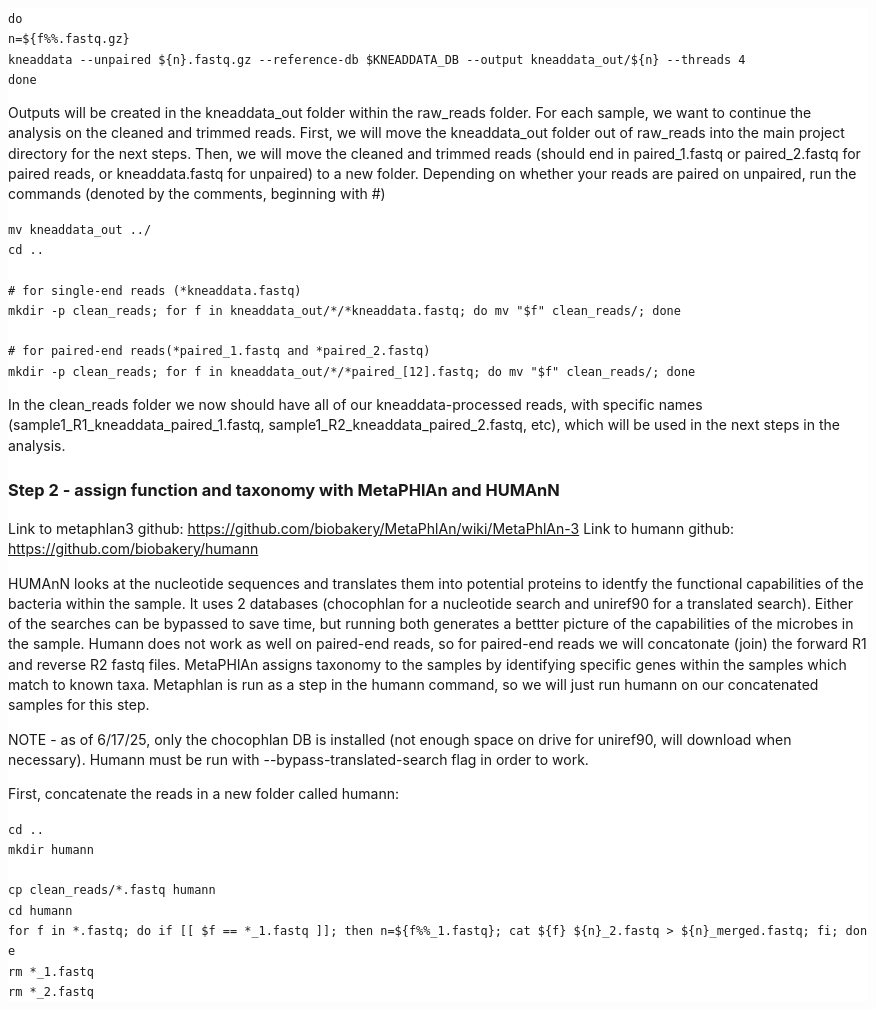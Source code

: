 ```
do
n=${f%%.fastq.gz}
kneaddata --unpaired ${n}.fastq.gz --reference-db $KNEADDATA_DB --output kneaddata_out/${n} --threads 4
done
```
Outputs will be created in the kneaddata_out folder within the raw_reads folder. For each sample, we want to continue the analysis on the cleaned and trimmed reads. First, we will move the kneaddata_out folder out of raw_reads into the main project directory for the next steps. Then, we will move the cleaned and trimmed reads (should end in paired_1.fastq or paired_2.fastq for paired reads, or kneaddata.fastq for unpaired) to a new folder. Depending on whether your reads are paired on unpaired, run the commands (denoted by the comments, beginning with #)
```
mv kneaddata_out ../
cd ..

# for single-end reads (*kneaddata.fastq)
mkdir -p clean_reads; for f in kneaddata_out/*/*kneaddata.fastq; do mv "$f" clean_reads/; done

# for paired-end reads(*paired_1.fastq and *paired_2.fastq)
mkdir -p clean_reads; for f in kneaddata_out/*/*paired_[12].fastq; do mv "$f" clean_reads/; done
```
In the clean_reads folder we now should have all of our kneaddata-processed reads, with specific names (sample1_R1_kneaddata_paired_1.fastq, sample1_R2_kneaddata_paired_2.fastq, etc), which will be used in the next steps in the analysis.

### Step 2 - assign function and taxonomy with MetaPHlAn and HUMAnN
Link to metaphlan3 github: https://github.com/biobakery/MetaPhlAn/wiki/MetaPhlAn-3
Link to humann github: https://github.com/biobakery/humann

HUMAnN looks at the nucleotide sequences and translates them into potential proteins to identfy the functional capabilities of the bacteria within the sample. It uses 2 databases (chocophlan for a nucleotide search and uniref90 for a translated search). Either of the searches can be bypassed to save time, but running both generates a bettter picture of the capabilities of the microbes in the sample. Humann does not work as well on paired-end reads, so for paired-end reads we will concatonate (join) the forward R1 and reverse R2 fastq files. MetaPHlAn assigns taxonomy to the samples by identifying specific genes within the samples which match to known taxa. Metaphlan is run as a step in the humann command, so we will just run humann on our concatenated samples for this step. 

NOTE - as of 6/17/25, only the chocophlan DB is installed (not enough space on drive for uniref90, will download when necessary). Humann must be run with --bypass-translated-search flag in order to work. 

First, concatenate the reads in a new folder called humann:
```
cd ..
mkdir humann

cp clean_reads/*.fastq humann
cd humann
for f in *.fastq; do if [[ $f == *_1.fastq ]]; then n=${f%%_1.fastq}; cat ${f} ${n}_2.fastq > ${n}_merged.fastq; fi; done
rm *_1.fastq
rm *_2.fastq
```
